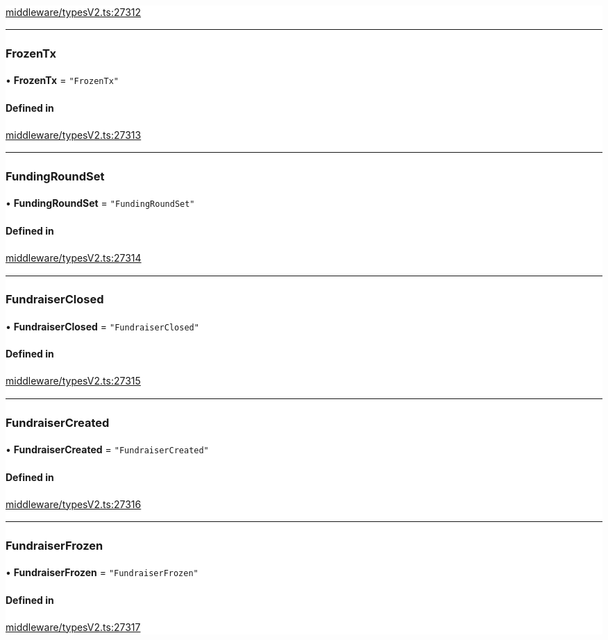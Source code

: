 [middleware/typesV2.ts:27312](https://github.com/PolymeshAssociation/polymesh-sdk/blob/07a4c5b0/src/middleware/typesV2.ts#L27312)

___

### FrozenTx

• **FrozenTx** = ``"FrozenTx"``

#### Defined in

[middleware/typesV2.ts:27313](https://github.com/PolymeshAssociation/polymesh-sdk/blob/07a4c5b0/src/middleware/typesV2.ts#L27313)

___

### FundingRoundSet

• **FundingRoundSet** = ``"FundingRoundSet"``

#### Defined in

[middleware/typesV2.ts:27314](https://github.com/PolymeshAssociation/polymesh-sdk/blob/07a4c5b0/src/middleware/typesV2.ts#L27314)

___

### FundraiserClosed

• **FundraiserClosed** = ``"FundraiserClosed"``

#### Defined in

[middleware/typesV2.ts:27315](https://github.com/PolymeshAssociation/polymesh-sdk/blob/07a4c5b0/src/middleware/typesV2.ts#L27315)

___

### FundraiserCreated

• **FundraiserCreated** = ``"FundraiserCreated"``

#### Defined in

[middleware/typesV2.ts:27316](https://github.com/PolymeshAssociation/polymesh-sdk/blob/07a4c5b0/src/middleware/typesV2.ts#L27316)

___

### FundraiserFrozen

• **FundraiserFrozen** = ``"FundraiserFrozen"``

#### Defined in

[middleware/typesV2.ts:27317](https://github.com/PolymeshAssociation/polymesh-sdk/blob/07a4c5b0/src/middleware/typesV2.ts#L27317)

